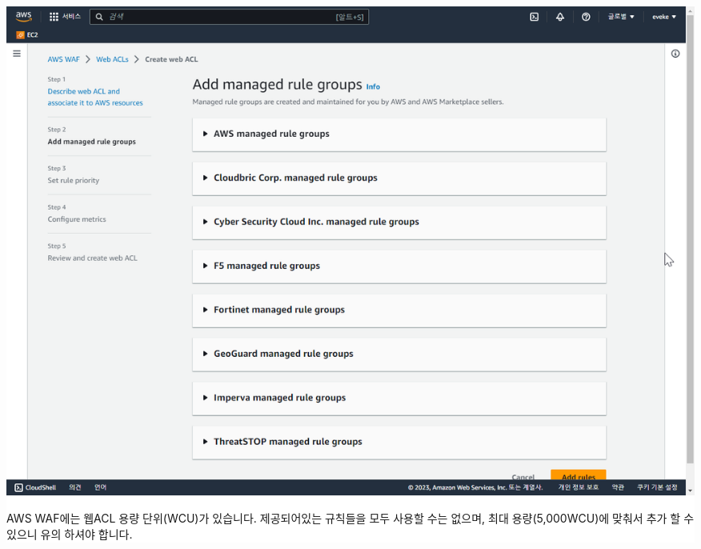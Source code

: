 ![image-20230811154335515](images/image-20230811154335515.png)



AWS WAF에는 웹ACL 용량 단위(WCU)가 있습니다. 제공되어있는 규칙들을 모두 사용할 수는 없으며, 최대 용량(5,000WCU)에 맞춰서 추가 할 수 있으니 유의 하셔야 합니다.
